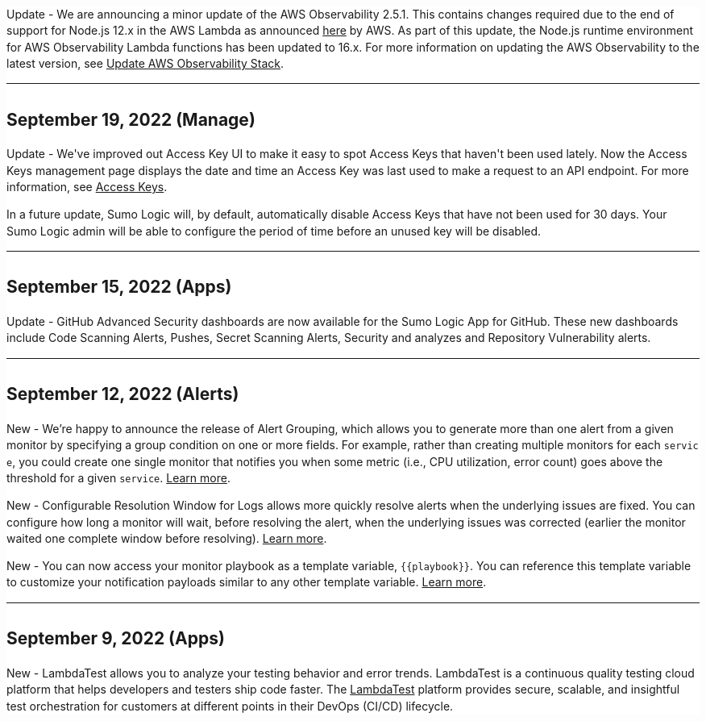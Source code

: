 Update - We are announcing a minor update of the AWS Observability 2.5.1. This contains changes required due to the end of support for Node.js 12.x in the AWS Lambda as announced [here](https://aws.amazon.com/blogs/developer/announcing-the-end-of-support-for-node-js-12-x-in-the-aws-sdk-for-javascript-v3/) by AWS. As part of this update, the Node.js runtime environment for AWS Observability Lambda functions has been updated to 16.x. For more information on updating the AWS Observability to the latest version, see [Update AWS Observability Stack](/docs/observability/aws/deploy-use-aws-observability/update-aws-observability-stack).

---
## September 19, 2022 (Manage)

Update - We've improved out Access Key UI to make it easy to spot Access Keys that haven't been used lately. Now the Access Keys management page displays the date and time an Access Key was last used to make a request to an API endpoint. For more information, see [Access Keys](/docs/manage/security/access-keys).

In a future update, Sumo Logic will, by default, automatically disable Access Keys that have not been used for 30 days. Your Sumo Logic admin will be able to configure the period of time before an unused key will be disabled.

---
## September 15, 2022 (Apps)

Update - GitHub Advanced Security dashboards are now available for the Sumo Logic App for GitHub. These new dashboards include Code Scanning Alerts, Pushes, Secret Scanning Alerts, Security and analyzes and Repository Vulnerability alerts.

---
## September 12, 2022 (Alerts)

New - We’re happy to announce the release of Alert Grouping, which allows you to generate more than one alert from a given monitor by specifying a group condition on one or more fields. For example, rather than creating multiple monitors for each `service`, you could create one single monitor that notifies you when some metric (i.e., CPU utilization, error count) goes above the threshold for a given `service`. [Learn more](/docs/alerts/monitors/alert-grouping).

New - Configurable Resolution Window for Logs allows more quickly resolve alerts when the underlying issues are fixed. You can configure how long a monitor will wait, before resolving the alert, when the underlying issues was corrected (earlier the monitor waited one complete window before resolving). [Learn more](/docs/alerts/monitors#configurable-resolution-window).

New - You can now access your monitor playbook as a template variable, `{{playbook}}`. You can reference this template variable to customize your notification payloads similar to any other template variable. [Learn more](/docs/alerts/monitors/alert-variables).

---
## September 9, 2022 (Apps)

New - LambdaTest allows you to analyze your testing behavior and error trends. LambdaTest is a continuous quality testing cloud platform that helps developers and testers ship code faster. The [LambdaTest](https://github.com/SumoLogic/sumologic-public-partner-apps/tree/master/LambdaTest) platform provides secure, scalable, and insightful test orchestration for customers at different points in their DevOps (CI/CD) lifecycle.
